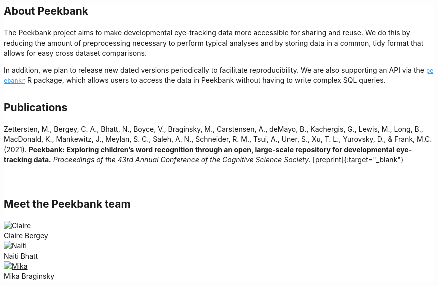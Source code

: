 ## About Peekbank

The Peekbank project aims to make developmental eye-tracking data more accessible for sharing and reuse. We do this by reducing the amount of preprocessing necessary to perform typical analyses and by storing data in a common, tidy format that allows for easy cross dataset comparisons. 

In addition, we plan to release new dated versions periodically to facilitate reproducibility. We are also supporting an API via the <a target="_blank" href="https://langcog.github.io/peekbankr/index.html" style="color:#3399f3"><code>peebankr</code></a> R package, which allows users to access the data in Peekbank without having to write complex SQL queries.

## Publications

Zettersten, M., Bergey, C. A., Bhatt, N., Boyce, V., Braginsky, M., Carstensen, A., deMayo, B., Kachergis, G., Lewis, M., Long, B., MacDonald, K., Mankewitz, J., Meylan, S. C., Saleh, A. N., Schneider, R. M., Tsui, A., Uner, S., Xu, T. L., Yurovsky, D., & Frank, M.C. (2021). <b>Peekbank: Exploring children’s word recognition through an open, large-scale repository for developmental eye-tracking data.</b> *Proceedings of the 43rd Annual Conference of the Cognitive Science Society*. [[preprint]](https://psyarxiv.com/ep693/){:target="\_blank"}

&nbsp;



## Meet the Peekbank team

<div class="responsive">
  <div class="gallery">
    <a target="_blank" href="https://github.com/cbergey">
      <img src="../../img/claire.jpg" alt="Claire">
    </a>
    <div class="desc">Claire Bergey</div>
  </div>
</div>

<div class="responsive">
  <div class="gallery">
      <a><img src="../../img/naiti.jpeg" alt="Naiti" height="200" width="185"></a>
    <div class="desc">Naiti Bhatt</div>
  </div>
</div>

<div class="responsive">
  <div class="gallery">
    <a target="_blank" href="https://mikabr.io/">
      <img src="../../img/mika.jpeg" alt="Mika">
    </a>
    <div class="desc">Mika Braginsky</div>
  </div>
</div>
